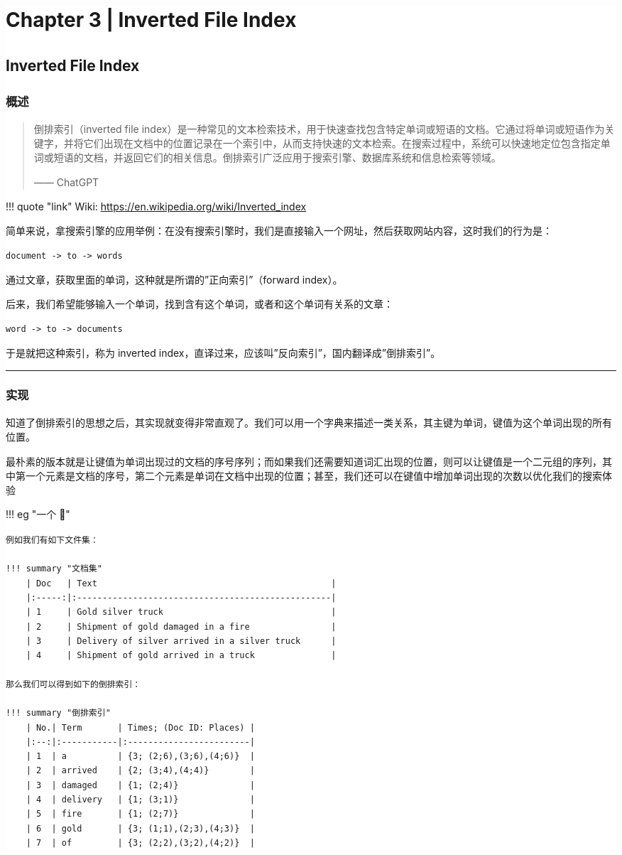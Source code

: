 # Chapter 3 | Inverted File Index

## Inverted File Index

### 概述
> 倒排索引（inverted file index）是一种常见的文本检索技术，用于快速查找包含特定单词或短语的文档。它通过将单词或短语作为关键字，并将它们出现在文档中的位置记录在一个索引中，从而支持快速的文本检索。在搜索过程中，系统可以快速地定位包含指定单词或短语的文档，并返回它们的相关信息。倒排索引广泛应用于搜索引擎、数据库系统和信息检索等领域。
>  
> —— ChatGPT

!!! quote "link"
    Wiki: https://en.wikipedia.org/wiki/Inverted_index

简单来说，拿搜索引擎的应用举例：在没有搜索引擎时，我们是直接输入一个网址，然后获取网站内容，这时我们的行为是：

```
document -> to -> words
```
通过文章，获取里面的单词，这种就是所谓的”正向索引”（forward index）。

后来，我们希望能够输入一个单词，找到含有这个单词，或者和这个单词有关系的文章：
```
word -> to -> documents
```
于是就把这种索引，称为 inverted index，直译过来，应该叫”反向索引”，国内翻译成”倒排索引”。

---

### 实现

知道了倒排索引的思想之后，其实现就变得非常直观了。我们可以用一个字典来描述一类关系，其主键为单词，键值为这个单词出现的所有位置。

最朴素的版本就是让键值为单词出现过的文档的序号序列；而如果我们还需要知道词汇出现的位置，则可以让键值是一个二元组的序列，其中第一个元素是文档的序号，第二个元素是单词在文档中出现的位置；甚至，我们还可以在键值中增加单词出现的次数以优化我们的搜索体验

!!! eg "一个 🌰"
    
    例如我们有如下文件集：

    !!! summary "文档集"
        | Doc   | Text                                              |
        |:-----:|:--------------------------------------------------|
        | 1     | Gold silver truck                                 |
        | 2     | Shipment of gold damaged in a fire                |
        | 3     | Delivery of silver arrived in a silver truck      |
        | 4     | Shipment of gold arrived in a truck               |

    那么我们可以得到如下的倒排索引：

    !!! summary "倒排索引"
        | No.| Term       | Times; (Doc ID: Places) |
        |:--:|:-----------|:------------------------|
        | 1  | a          | {3; (2;6),(3;6),(4;6)}  |
        | 2  | arrived    | {2; (3;4),(4;4)}        |
        | 3  | damaged    | {1; (2;4)}              |
        | 4  | delivery   | {1; (3;1)}              |
        | 5  | fire       | {1; (2;7)}              |
        | 6  | gold       | {3; (1;1),(2;3),(4;3)}  |
        | 7  | of         | {3; (2;2),(3;2),(4;2)}  |